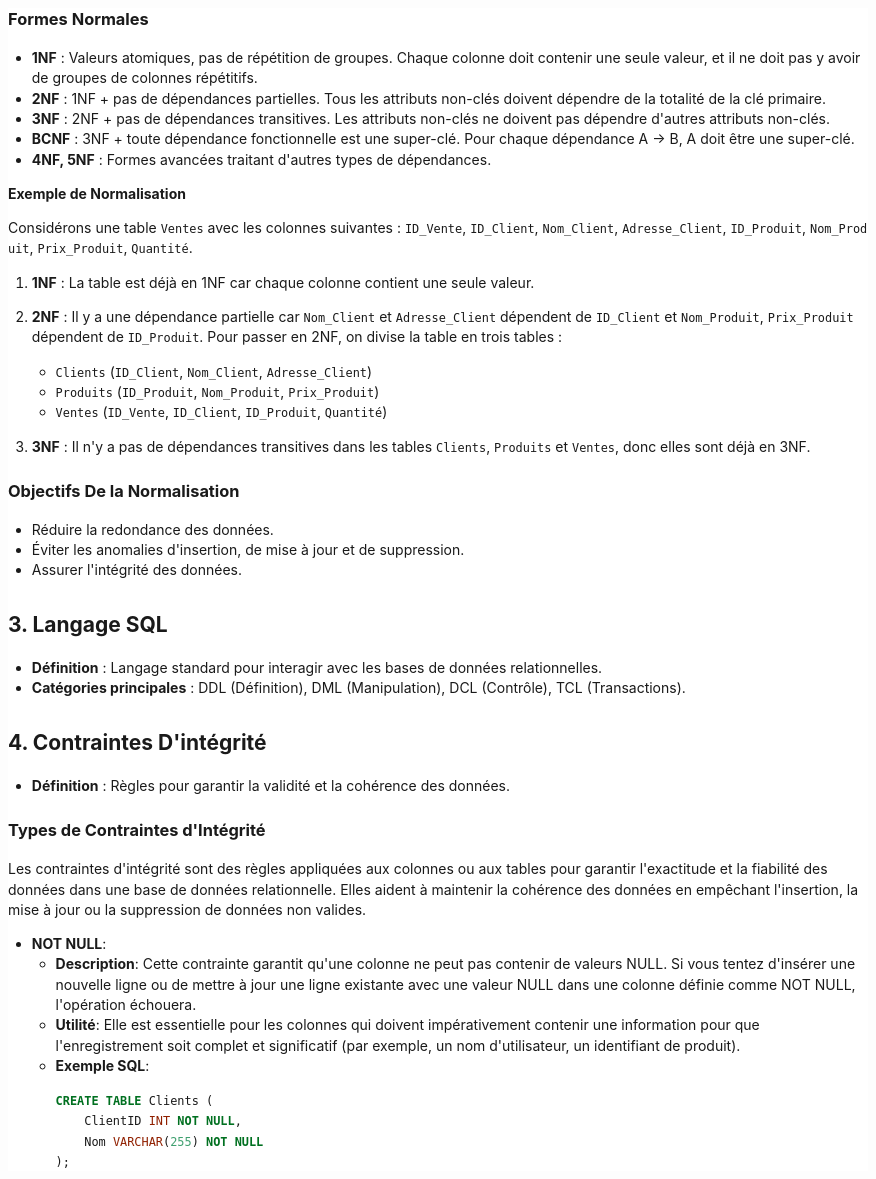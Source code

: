 ### Formes Normales

- **1NF** : Valeurs atomiques, pas de répétition de groupes. Chaque colonne doit contenir une seule valeur, et il ne doit pas y avoir de groupes de colonnes répétitifs.
- **2NF** : 1NF + pas de dépendances partielles. Tous les attributs non-clés doivent dépendre de la totalité de la clé primaire.
- **3NF** : 2NF + pas de dépendances transitives. Les attributs non-clés ne doivent pas dépendre d'autres attributs non-clés.
- **BCNF** : 3NF + toute dépendance fonctionnelle est une super-clé. Pour chaque dépendance A -> B, A doit être une super-clé.
- **4NF, 5NF** : Formes avancées traitant d'autres types de dépendances.

**Exemple de Normalisation**

Considérons une table `Ventes` avec les colonnes suivantes : `ID_Vente`, `ID_Client`, `Nom_Client`, `Adresse_Client`, `ID_Produit`, `Nom_Produit`, `Prix_Produit`, `Quantité`.

1.  **1NF** : La table est déjà en 1NF car chaque colonne contient une seule valeur.

2.  **2NF** : Il y a une dépendance partielle car `Nom_Client` et `Adresse_Client` dépendent de `ID_Client` et `Nom_Produit`, `Prix_Produit` dépendent de `ID_Produit`. Pour passer en 2NF, on divise la table en trois tables :

    *   `Clients` (`ID_Client`, `Nom_Client`, `Adresse_Client`)
    *   `Produits` (`ID_Produit`, `Nom_Produit`, `Prix_Produit`)
    *   `Ventes` (`ID_Vente`, `ID_Client`, `ID_Produit`, `Quantité`)

3.  **3NF** : Il n'y a pas de dépendances transitives dans les tables `Clients`, `Produits` et `Ventes`, donc elles sont déjà en 3NF.

### Objectifs De la Normalisation

- Réduire la redondance des données.
- Éviter les anomalies d'insertion, de mise à jour et de suppression.
- Assurer l'intégrité des données.

## 3. Langage SQL

- **Définition** : Langage standard pour interagir avec les bases de données relationnelles.
- **Catégories principales** : DDL (Définition), DML (Manipulation), DCL (Contrôle), TCL (Transactions).

## 4. Contraintes D'intégrité

- **Définition** : Règles pour garantir la validité et la cohérence des données.

### Types de Contraintes d'Intégrité

Les contraintes d'intégrité sont des règles appliquées aux colonnes ou aux tables pour garantir l'exactitude et la fiabilité des données dans une base de données relationnelle. Elles aident à maintenir la cohérence des données en empêchant l'insertion, la mise à jour ou la suppression de données non valides.

*   **NOT NULL**:
    *   **Description**: Cette contrainte garantit qu'une colonne ne peut pas contenir de valeurs NULL. Si vous tentez d'insérer une nouvelle ligne ou de mettre à jour une ligne existante avec une valeur NULL dans une colonne définie comme NOT NULL, l'opération échouera.
    *   **Utilité**: Elle est essentielle pour les colonnes qui doivent impérativement contenir une information pour que l'enregistrement soit complet et significatif (par exemple, un nom d'utilisateur, un identifiant de produit).
    *   **Exemple SQL**:
        ```sql
        CREATE TABLE Clients (
            ClientID INT NOT NULL,
            Nom VARCHAR(255) NOT NULL
        );